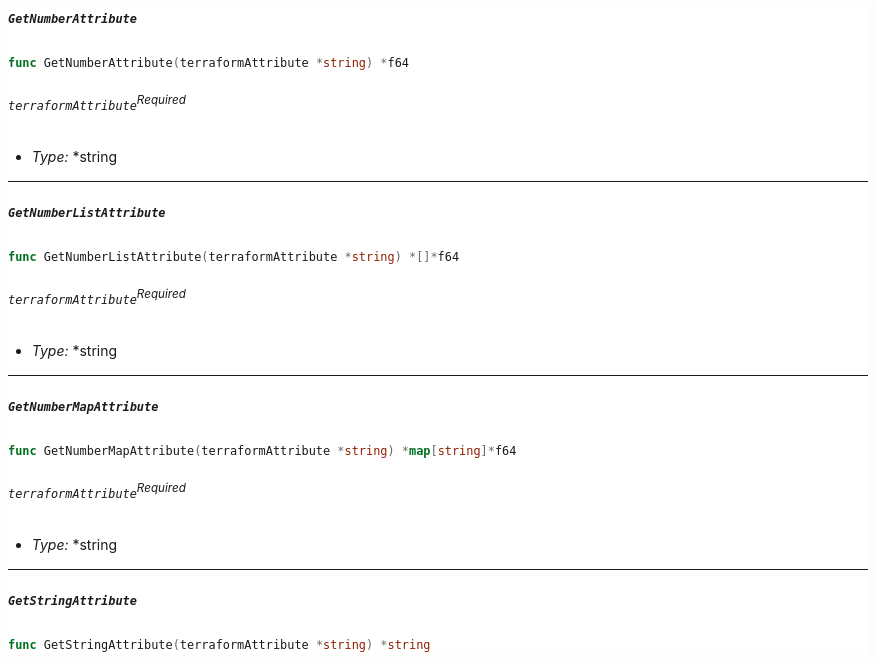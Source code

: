 
##### `GetNumberAttribute` <a name="GetNumberAttribute" id="@cdktf/provider-vault.pkiSecretBackendAcmeEab.PkiSecretBackendAcmeEab.getNumberAttribute"></a>

```go
func GetNumberAttribute(terraformAttribute *string) *f64
```

###### `terraformAttribute`<sup>Required</sup> <a name="terraformAttribute" id="@cdktf/provider-vault.pkiSecretBackendAcmeEab.PkiSecretBackendAcmeEab.getNumberAttribute.parameter.terraformAttribute"></a>

- *Type:* *string

---

##### `GetNumberListAttribute` <a name="GetNumberListAttribute" id="@cdktf/provider-vault.pkiSecretBackendAcmeEab.PkiSecretBackendAcmeEab.getNumberListAttribute"></a>

```go
func GetNumberListAttribute(terraformAttribute *string) *[]*f64
```

###### `terraformAttribute`<sup>Required</sup> <a name="terraformAttribute" id="@cdktf/provider-vault.pkiSecretBackendAcmeEab.PkiSecretBackendAcmeEab.getNumberListAttribute.parameter.terraformAttribute"></a>

- *Type:* *string

---

##### `GetNumberMapAttribute` <a name="GetNumberMapAttribute" id="@cdktf/provider-vault.pkiSecretBackendAcmeEab.PkiSecretBackendAcmeEab.getNumberMapAttribute"></a>

```go
func GetNumberMapAttribute(terraformAttribute *string) *map[string]*f64
```

###### `terraformAttribute`<sup>Required</sup> <a name="terraformAttribute" id="@cdktf/provider-vault.pkiSecretBackendAcmeEab.PkiSecretBackendAcmeEab.getNumberMapAttribute.parameter.terraformAttribute"></a>

- *Type:* *string

---

##### `GetStringAttribute` <a name="GetStringAttribute" id="@cdktf/provider-vault.pkiSecretBackendAcmeEab.PkiSecretBackendAcmeEab.getStringAttribute"></a>

```go
func GetStringAttribute(terraformAttribute *string) *string
```
